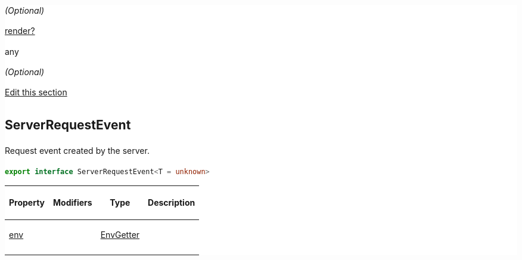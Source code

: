 </td><td>

_(Optional)_

</td></tr>
<tr><td>

[render?](./router.serverrenderoptions.render.md)

</td><td>

</td><td>

any

</td><td>

_(Optional)_

</td></tr>
</tbody></table>

[Edit this section](https://github.com/QwikDev/qwik/tree/main/packages/qwik-router/src/middleware/request-handler/types.ts)

## ServerRequestEvent

Request event created by the server.

```typescript
export interface ServerRequestEvent<T = unknown>
```

<table><thead><tr><th>

Property

</th><th>

Modifiers

</th><th>

Type

</th><th>

Description

</th></tr></thead>
<tbody><tr><td>

[env](./router.serverrequestevent.env.md)

</td><td>

</td><td>

[EnvGetter](#envgetter)

</td><td>

</td></tr>
<tr><td>
